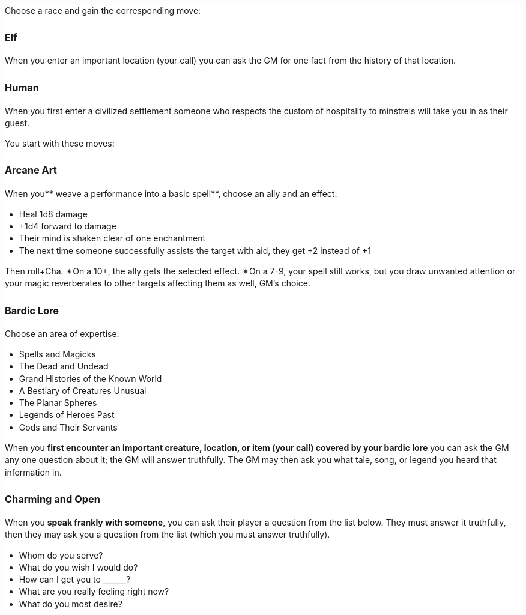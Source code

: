 Choose a race and gain the corresponding move:

### Elf

When you enter an important location \(your call\) you can ask the GM for one
fact from the history of that location.

### Human

When you first enter a civilized settlement someone who respects the custom of
hospitality to minstrels will take you in as their guest.

You start with these moves:

### Arcane Art

When you** weave a performance into a basic spell**, choose an ally and an
effect:

  * Heal 1d8 damage
  * +1d4 forward to damage
  * Their mind is shaken clear of one enchantment
  * The next time someone successfully assists the target with aid, they get +2 instead of +1

Then roll+Cha. ✴On a 10+, the ally gets the selected effect. ✴On a 7-9, your
spell still works, but you draw unwanted attention or your magic reverberates
to other targets affecting them as well, GM’s choice.

### Bardic Lore

Choose an area of expertise:

  * Spells and Magicks
  * The Dead and Undead
  * Grand Histories of the Known World
  * A Bestiary of Creatures Unusual
  * The Planar Spheres
  * Legends of Heroes Past
  * Gods and Their Servants

When you **first encounter an important creature, location, or item \(your
call\) covered by your bardic lore** you can ask the GM any one question about
it; the GM will answer truthfully. The GM may then ask you what tale, song, or
legend you heard that information in.

### Charming and Open

When you **speak frankly with someone**, you can ask their player a question
from the list below. They must answer it truthfully, then they may ask you a
question from the list \(which you must answer truthfully\).

  * Whom do you serve?
  * What do you wish I would do?
  * How can I get you to \_\_\_\_\_\_?
  * What are you really feeling right now?
  * What do you most desire?
